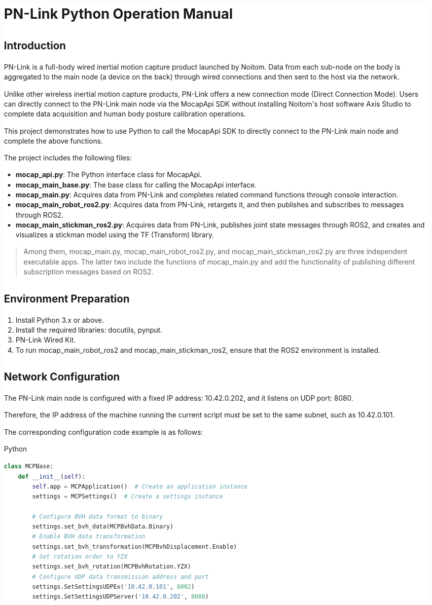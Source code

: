 # PN-Link Python Operation Manual

## Introduction

PN-Link is a full-body wired inertial motion capture product launched by Noitom. Data from each sub-node on the body is aggregated to the main node (a device on the back) through wired connections and then sent to the host via the network.

Unlike other wireless inertial motion capture products, PN-Link offers a new connection mode (Direct Connection Mode). Users can directly connect to the PN-Link main node via the MocapApi SDK without installing Noitom's host software Axis Studio to complete data acquisition and human body posture calibration operations.

This project demonstrates how to use Python to call the MocapApi SDK to directly connect to the PN-Link main node and complete the above functions.

The project includes the following files:

- **mocap_api.py**: The Python interface class for MocapApi.
- **mocap_main_base.py**: The base class for calling the MocapApi interface.
- **mocap_main.py**: Acquires data from PN-Link and completes related command functions through console interaction.
- **mocap_main_robot_ros2.py**: Acquires data from PN-Link, retargets it, and then publishes and subscribes to messages through ROS2.
- **mocap_main_stickman_ros2.py**: Acquires data from PN-Link, publishes joint state messages through ROS2, and creates and visualizes a stickman model using the TF (Transform) library.

> Among them, mocap_main.py, mocap_main_robot_ros2.py, and mocap_main_stickman_ros2.py are three independent executable apps. The latter two include the functions of mocap_main.py and add the functionality of publishing different subscription messages based on ROS2.

## Environment Preparation

1. Install Python 3.x or above.
2. Install the required libraries: docutils, pynput.
3. PN-Link Wired Kit.
4. To run mocap_main_robot_ros2 and mocap_main_stickman_ros2, ensure that the ROS2 environment is installed.

## Network Configuration

The PN-Link main node is configured with a fixed IP address: 10.42.0.202, and it listens on UDP port: 8080.

Therefore, the IP address of the machine running the current script must be set to the same subnet, such as 10.42.0.101.

The corresponding configuration code example is as follows:

Python

```python
class MCPBase:
    def __init__(self):
        self.app = MCPApplication()  # Create an application instance
        settings = MCPSettings()  # Create a settings instance
        
        # Configure BVH data format to binary
        settings.set_bvh_data(MCPBvhData.Binary)
        # Enable BVH data transformation
        settings.set_bvh_transformation(MCPBvhDisplacement.Enable)
        # Set rotation order to YZX
        settings.set_bvh_rotation(MCPBvhRotation.YZX)
        # Configure UDP data transmission address and port
        settings.SetSettingsUDPEx('10.42.0.101', 8002)
        settings.SetSettingsUDPServer('10.42.0.202', 8080)
```